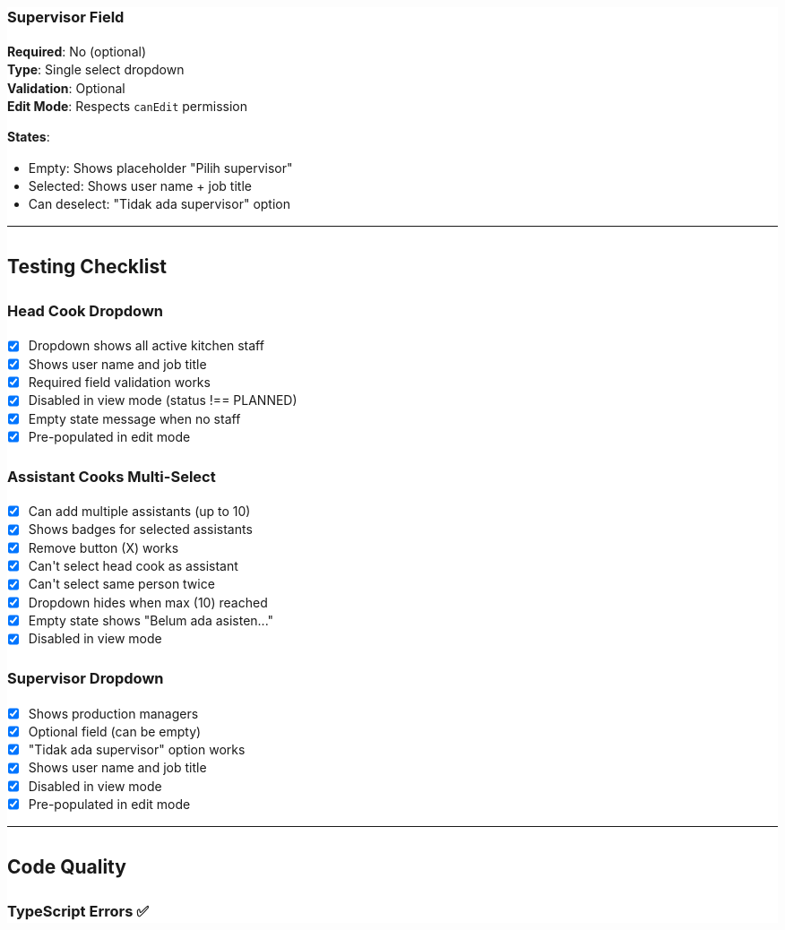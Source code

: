 
### Supervisor Field

**Required**: No (optional)  
**Type**: Single select dropdown  
**Validation**: Optional  
**Edit Mode**: Respects `canEdit` permission  

**States**:
- Empty: Shows placeholder "Pilih supervisor"
- Selected: Shows user name + job title
- Can deselect: "Tidak ada supervisor" option

---

## Testing Checklist

### Head Cook Dropdown

- [x] Dropdown shows all active kitchen staff
- [x] Shows user name and job title
- [x] Required field validation works
- [x] Disabled in view mode (status !== PLANNED)
- [x] Empty state message when no staff
- [x] Pre-populated in edit mode

### Assistant Cooks Multi-Select

- [x] Can add multiple assistants (up to 10)
- [x] Shows badges for selected assistants
- [x] Remove button (X) works
- [x] Can't select head cook as assistant
- [x] Can't select same person twice
- [x] Dropdown hides when max (10) reached
- [x] Empty state shows "Belum ada asisten..."
- [x] Disabled in view mode

### Supervisor Dropdown

- [x] Shows production managers
- [x] Optional field (can be empty)
- [x] "Tidak ada supervisor" option works
- [x] Shows user name and job title
- [x] Disabled in view mode
- [x] Pre-populated in edit mode

---

## Code Quality

### TypeScript Errors ✅
